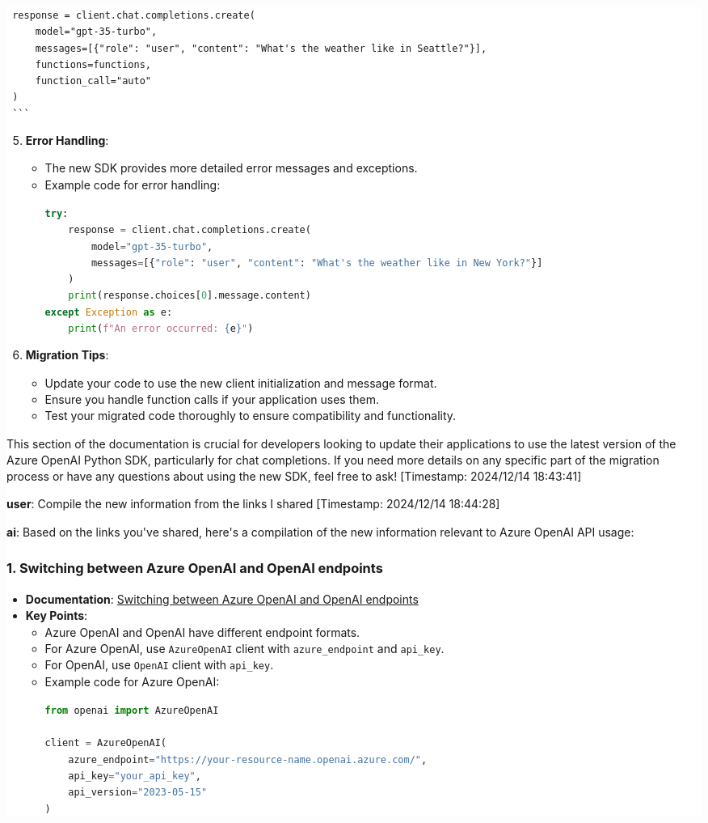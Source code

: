      response = client.chat.completions.create(
         model="gpt-35-turbo",
         messages=[{"role": "user", "content": "What's the weather like in Seattle?"}],
         functions=functions,
         function_call="auto"
     )
     ```

5. **Error Handling**:
   - The new SDK provides more detailed error messages and exceptions.
   - Example code for error handling:
     ```python
     try:
         response = client.chat.completions.create(
             model="gpt-35-turbo",
             messages=[{"role": "user", "content": "What's the weather like in New York?"}]
         )
         print(response.choices[0].message.content)
     except Exception as e:
         print(f"An error occurred: {e}")
     ```

6. **Migration Tips**:
   - Update your code to use the new client initialization and message format.
   - Ensure you handle function calls if your application uses them.
   - Test your migrated code thoroughly to ensure compatibility and functionality.

This section of the documentation is crucial for developers looking to update their applications to use the latest version of the Azure OpenAI Python SDK, particularly for chat completions. If you need more details on any specific part of the migration process or have any questions about using the new SDK, feel free to ask!
[Timestamp: 2024/12/14 18:43:41]

**user**: Compile the new information from the links I shared 
[Timestamp: 2024/12/14 18:44:28]

**ai**: Based on the links you've shared, here's a compilation of the new information relevant to Azure OpenAI API usage:

### 1. **Switching between Azure OpenAI and OpenAI endpoints**
- **Documentation**: [Switching between Azure OpenAI and OpenAI endpoints](https://learn.microsoft.com/en-us/azure/ai-services/openai/how-to/switching-endpoints?source=recommendations)
- **Key Points**:
  - Azure OpenAI and OpenAI have different endpoint formats.
  - For Azure OpenAI, use `AzureOpenAI` client with `azure_endpoint` and `api_key`.
  - For OpenAI, use `OpenAI` client with `api_key`.
  - Example code for Azure OpenAI:
    ```python
    from openai import AzureOpenAI

    client = AzureOpenAI(
        azure_endpoint="https://your-resource-name.openai.azure.com/",
        api_key="your_api_key",
        api_version="2023-05-15"
    )
